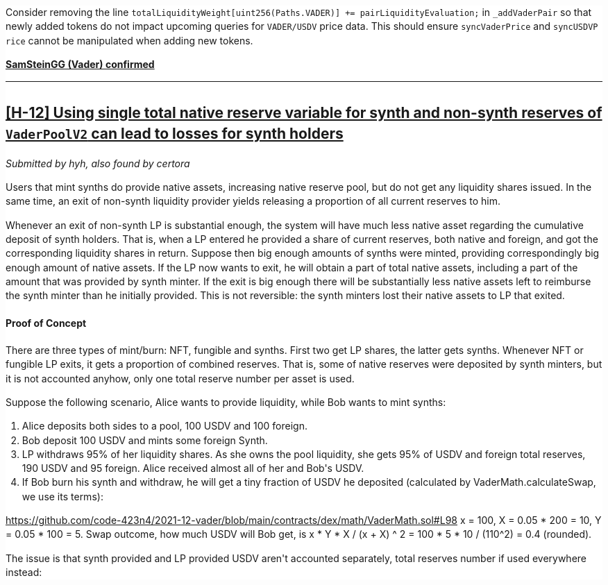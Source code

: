 Consider removing the line `totalLiquidityWeight[uint256(Paths.VADER)] += pairLiquidityEvaluation;` in `_addVaderPair` so that newly added tokens do not impact upcoming queries for `VADER/USDV` price data. This should ensure `syncVaderPrice` and `syncUSDVPrice` cannot be manipulated when adding new tokens.

**[SamSteinGG (Vader) confirmed](https://github.com/code-423n4/2021-12-vader-findings/issues/105)**



***

## [[H-12] Using single total native reserve variable for synth and non-synth reserves of `VaderPoolV2` can lead to losses for synth holders](https://github.com/code-423n4/2021-12-vader-findings/issues/179)
_Submitted by hyh, also found by certora_

Users that mint synths do provide native assets, increasing native reserve pool, but do not get any liquidity shares issued.
In the same time, an exit of non-synth liquidity provider yields releasing a proportion of all current reserves to him.

Whenever an exit of non-synth LP is substantial enough, the system will have much less native asset regarding the cumulative deposit of synth holders. That is, when a LP entered he provided a share of current reserves, both native and foreign, and got the corresponding liquidity shares in return. Suppose then big enough amounts of synths were minted, providing correspondingly big enough amount of native assets. If the LP now wants to exit, he will obtain a part of total native assets, including a part of the amount that was provided by synth minter. If the exit is big enough there will be substantially less native assets left to reimburse the synth minter than he initially provided. This is not reversible: the synth minters lost their native assets to LP that exited.

#### Proof of Concept

There are three types of mint/burn: NFT, fungible and synths. First two get LP shares, the latter gets synths. Whenever NFT or fungible LP exits, it gets a proportion of combined reserves. That is, some of native reserves were deposited by synth minters, but it is not accounted anyhow, only one total reserve number per asset is used.

Suppose the following scenario, Alice wants to provide liquidity, while Bob wants to mint synths:

1.  Alice deposits both sides to a pool, 100 USDV and 100 foreign.
2.  Bob deposit 100 USDV and mints some foreign Synth.
3.  LP withdraws 95% of her liquidity shares. As she owns the pool liquidity, she gets 95% of USDV and foreign total reserves, 190 USDV and 95 foreign. Alice received almost all of her and Bob's USDV.
4.  If Bob burn his synth and withdraw, he will get a tiny fraction of USDV he deposited (calculated by VaderMath.calculateSwap, we use its terms):

<https://github.com/code-423n4/2021-12-vader/blob/main/contracts/dex/math/VaderMath.sol#L98>
x = 100, X = 0.05 \* 200 = 10, Y = 0.05 \* 100 = 5.
Swap outcome, how much USDV will Bob get, is x \* Y \* X / (x + X) ^ 2 = 100 \* 5 \* 10 / (110^2) = 0.4 (rounded).

The issue is that synth provided and LP provided USDV aren't accounted separately, total reserves number if used everywhere instead:
